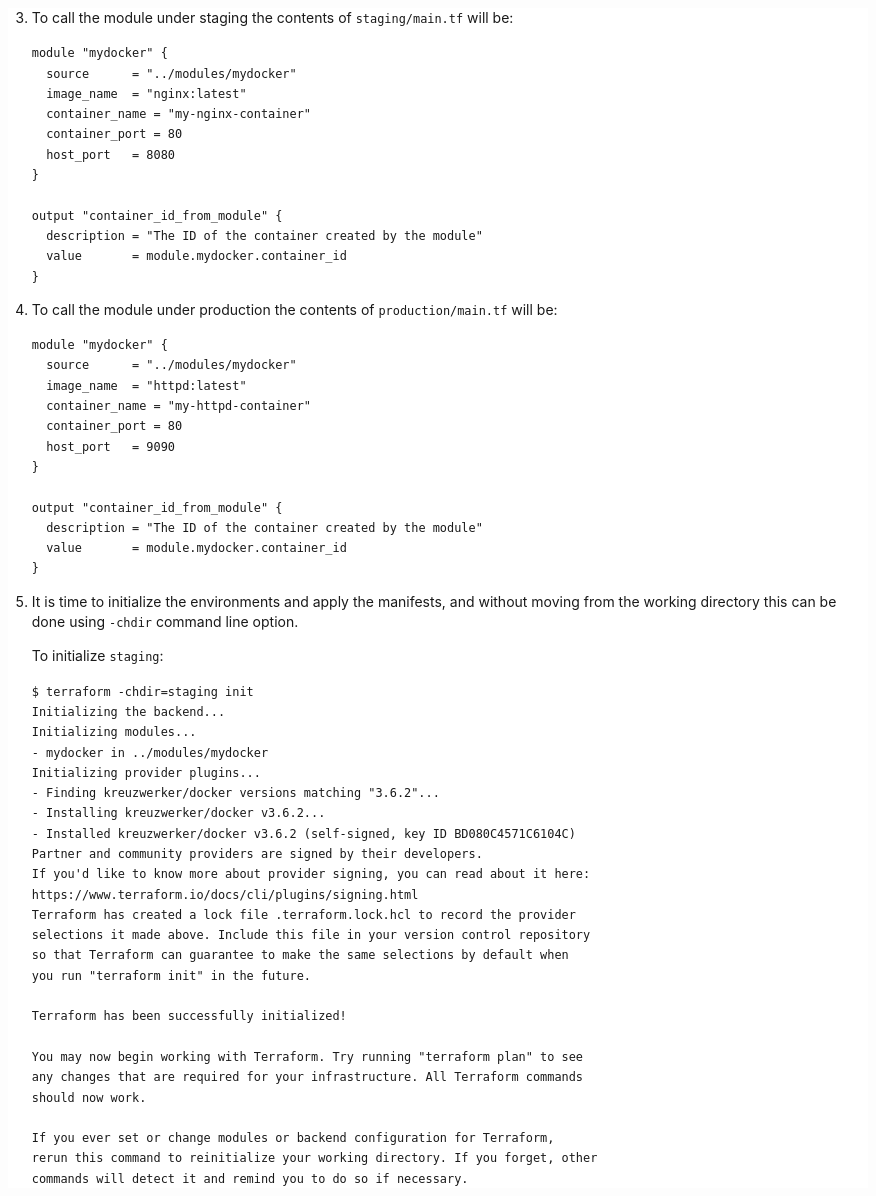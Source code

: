 3. To call the module under staging the contents of `staging/main.tf` will be:

   ```hcl
   module "mydocker" {
     source      = "../modules/mydocker"
     image_name  = "nginx:latest"
     container_name = "my-nginx-container"
     container_port = 80
     host_port   = 8080
   }

   output "container_id_from_module" {
     description = "The ID of the container created by the module"
     value       = module.mydocker.container_id
   }
   ```

4. To call the module under production the contents of `production/main.tf`
   will be:

   ```hcl
   module "mydocker" {
     source      = "../modules/mydocker"
     image_name  = "httpd:latest"
     container_name = "my-httpd-container"
     container_port = 80
     host_port   = 9090
   }

   output "container_id_from_module" {
     description = "The ID of the container created by the module"
     value       = module.mydocker.container_id
   }
   ```

5. It is time to initialize the environments and apply the manifests, and
   without moving from the working directory this can be done using `-chdir`
   command line option.

   To initialize `staging`:

   ```console
   $ terraform -chdir=staging init
   Initializing the backend...
   Initializing modules...
   - mydocker in ../modules/mydocker
   Initializing provider plugins...
   - Finding kreuzwerker/docker versions matching "3.6.2"...
   - Installing kreuzwerker/docker v3.6.2...
   - Installed kreuzwerker/docker v3.6.2 (self-signed, key ID BD080C4571C6104C)
   Partner and community providers are signed by their developers.
   If you'd like to know more about provider signing, you can read about it here:
   https://www.terraform.io/docs/cli/plugins/signing.html
   Terraform has created a lock file .terraform.lock.hcl to record the provider
   selections it made above. Include this file in your version control repository
   so that Terraform can guarantee to make the same selections by default when
   you run "terraform init" in the future.

   Terraform has been successfully initialized!

   You may now begin working with Terraform. Try running "terraform plan" to see
   any changes that are required for your infrastructure. All Terraform commands
   should now work.

   If you ever set or change modules or backend configuration for Terraform,
   rerun this command to reinitialize your working directory. If you forget, other
   commands will detect it and remind you to do so if necessary.
   ```